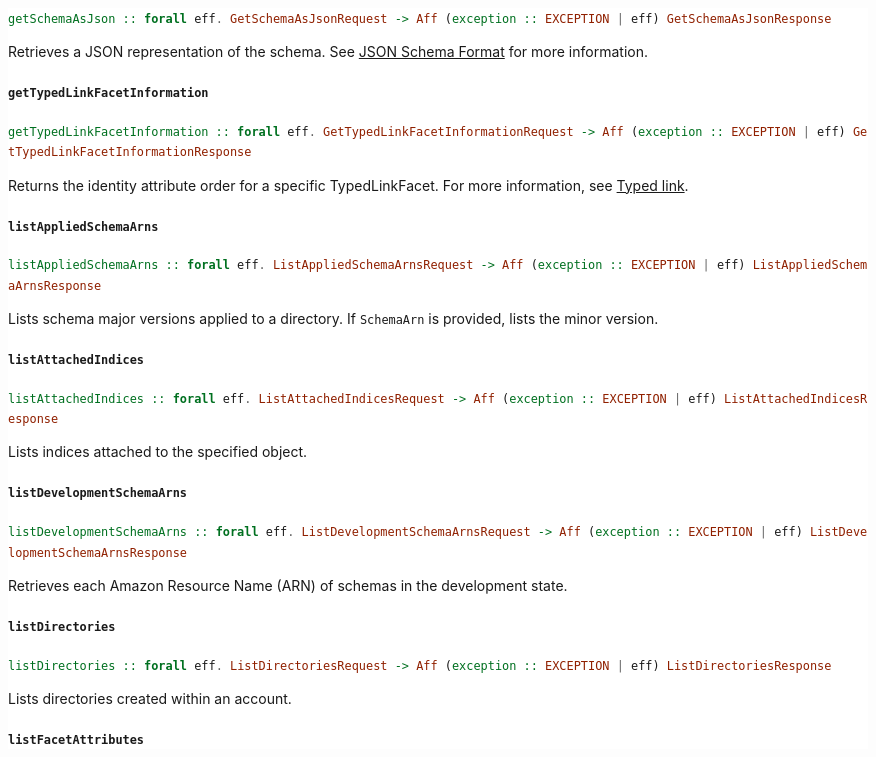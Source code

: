 ``` purescript
getSchemaAsJson :: forall eff. GetSchemaAsJsonRequest -> Aff (exception :: EXCEPTION | eff) GetSchemaAsJsonResponse
```

<p>Retrieves a JSON representation of the schema. See <a href="http://docs.aws.amazon.com/directoryservice/latest/admin-guide/cd_schemas.html#jsonformat">JSON Schema Format</a> for more information.</p>

#### `getTypedLinkFacetInformation`

``` purescript
getTypedLinkFacetInformation :: forall eff. GetTypedLinkFacetInformationRequest -> Aff (exception :: EXCEPTION | eff) GetTypedLinkFacetInformationResponse
```

<p>Returns the identity attribute order for a specific <a>TypedLinkFacet</a>. For more information, see <a href="http://docs.aws.amazon.com/directoryservice/latest/admin-guide/objectsandlinks.html#typedlink">Typed link</a>.</p>

#### `listAppliedSchemaArns`

``` purescript
listAppliedSchemaArns :: forall eff. ListAppliedSchemaArnsRequest -> Aff (exception :: EXCEPTION | eff) ListAppliedSchemaArnsResponse
```

<p>Lists schema major versions applied to a directory. If <code>SchemaArn</code> is provided, lists the minor version.</p>

#### `listAttachedIndices`

``` purescript
listAttachedIndices :: forall eff. ListAttachedIndicesRequest -> Aff (exception :: EXCEPTION | eff) ListAttachedIndicesResponse
```

<p>Lists indices attached to the specified object.</p>

#### `listDevelopmentSchemaArns`

``` purescript
listDevelopmentSchemaArns :: forall eff. ListDevelopmentSchemaArnsRequest -> Aff (exception :: EXCEPTION | eff) ListDevelopmentSchemaArnsResponse
```

<p>Retrieves each Amazon Resource Name (ARN) of schemas in the development state.</p>

#### `listDirectories`

``` purescript
listDirectories :: forall eff. ListDirectoriesRequest -> Aff (exception :: EXCEPTION | eff) ListDirectoriesResponse
```

<p>Lists directories created within an account.</p>

#### `listFacetAttributes`

